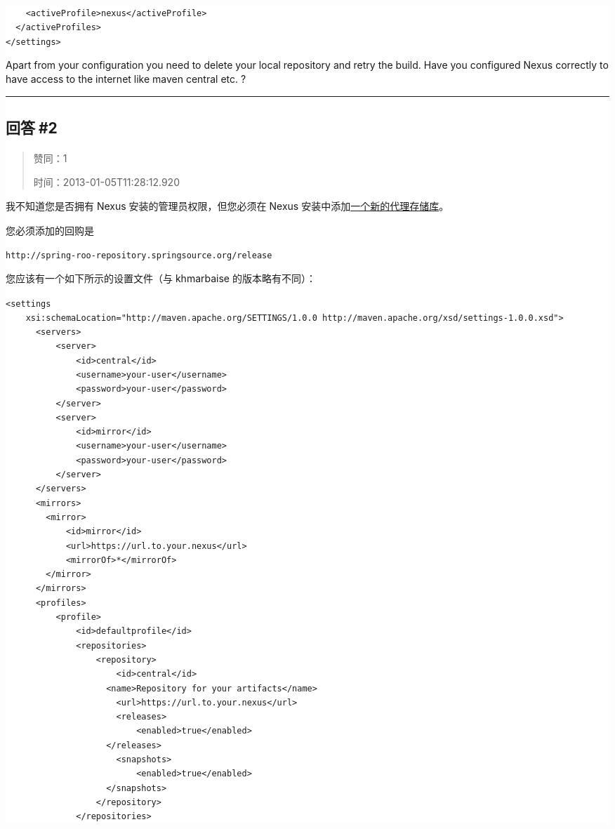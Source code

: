 ```
    <activeProfile>nexus</activeProfile>
  </activeProfiles>
</settings> 
```

Apart from your configuration you need to delete your local repository and retry the build. Have you configured Nexus correctly to have access to the internet like maven central etc. ?

* * *

## 回答 #2

> 赞同：1
> 
> 时间：2013-01-05T11:28:12.920

我不知道您是否拥有 Nexus 安装的管理员权限，但您必须在 Nexus 安装中添加[一个新的代理存储库](http://www.sonatype.com/books/nexus-book/reference/config-sect-new-repo.html)。

您必须添加的回购是

```
http://spring-roo-repository.springsource.org/release 
```

您应该有一个如下所示的设置文件（与 khmarbaise 的版本略有不同）：

```
<settings
    xsi:schemaLocation="http://maven.apache.org/SETTINGS/1.0.0 http://maven.apache.org/xsd/settings-1.0.0.xsd">
      <servers>  
          <server>  
              <id>central</id>  
              <username>your-user</username>  
              <password>your-user</password>  
          </server>  
          <server>  
              <id>mirror</id>  
              <username>your-user</username>  
              <password>your-user</password>  
          </server>  
      </servers>  
      <mirrors>  
        <mirror>  
            <id>mirror</id>  
            <url>https://url.to.your.nexus</url>  
            <mirrorOf>*</mirrorOf>  
        </mirror>  
      </mirrors>  
      <profiles>  
          <profile>  
              <id>defaultprofile</id>  
              <repositories>  
                  <repository>  
                      <id>central</id>  
                    <name>Repository for your artifacts</name>  
                      <url>https://url.to.your.nexus</url>  
                      <releases>  
                          <enabled>true</enabled>  
                    </releases>  
                      <snapshots>  
                          <enabled>true</enabled>  
                    </snapshots>  
                  </repository>  
              </repositories>  
```